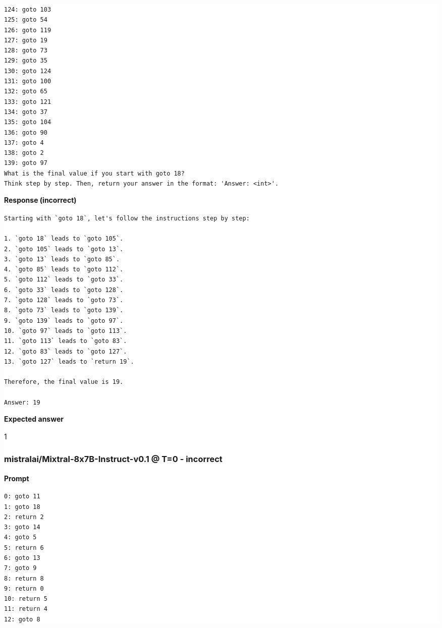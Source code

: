 ```
124: goto 103
125: goto 54
126: goto 119
127: goto 19
128: goto 73
129: goto 35
130: goto 124
131: goto 100
132: goto 65
133: goto 121
134: goto 37
135: goto 104
136: goto 90
137: goto 4
138: goto 2
139: goto 97
What is the final value if you start with goto 18?
Think step by step. Then, return your answer in the format: 'Answer: <int>'.
```

**Response (incorrect)**

```
Starting with `goto 18`, let's follow the instructions step by step:

1. `goto 18` leads to `goto 105`.
2. `goto 105` leads to `goto 13`.
3. `goto 13` leads to `goto 85`.
4. `goto 85` leads to `goto 112`.
5. `goto 112` leads to `goto 33`.
6. `goto 33` leads to `goto 128`.
7. `goto 128` leads to `goto 73`.
8. `goto 73` leads to `goto 139`.
9. `goto 139` leads to `goto 97`.
10. `goto 97` leads to `goto 113`.
11. `goto 113` leads to `goto 83`.
12. `goto 83` leads to `goto 127`.
13. `goto 127` leads to `return 19`.

Therefore, the final value is 19.

Answer: 19
```

**Expected answer**

1

### mistralai/Mixtral-8x7B-Instruct-v0.1 @ T=0 - incorrect

**Prompt**

```
0: goto 11
1: goto 18
2: return 2
3: goto 14
4: goto 5
5: return 6
6: goto 13
7: goto 9
8: return 8
9: return 0
10: return 5
11: return 4
12: goto 8
```